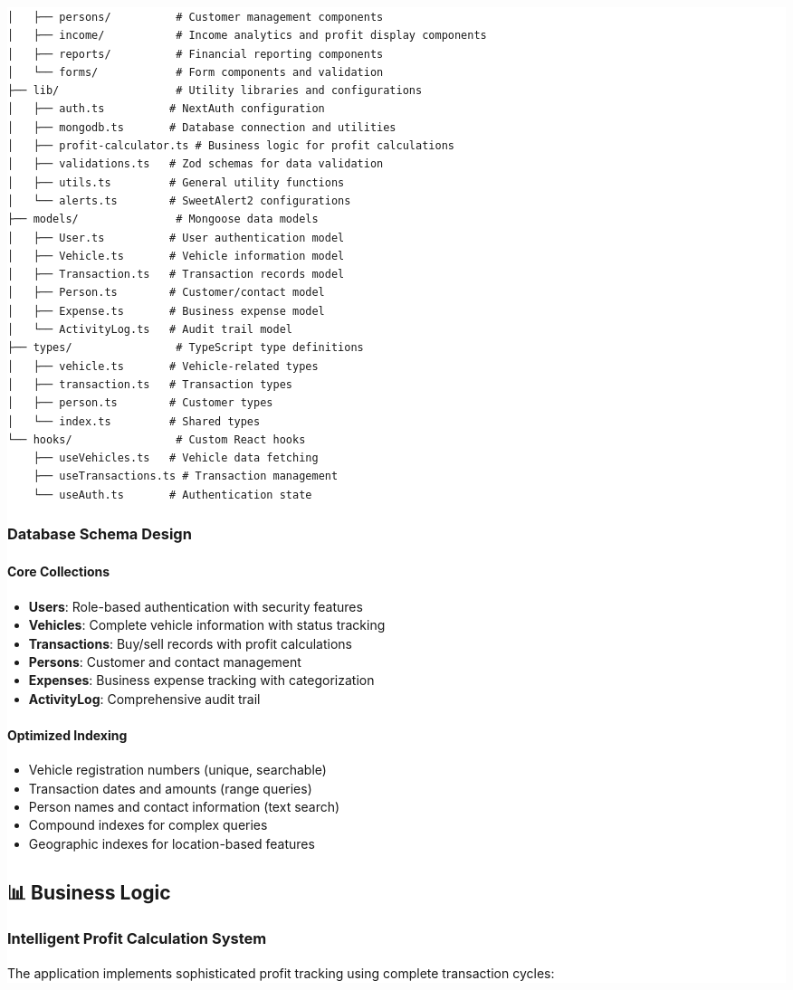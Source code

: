 ```
│   ├── persons/          # Customer management components
│   ├── income/           # Income analytics and profit display components
│   ├── reports/          # Financial reporting components
│   └── forms/            # Form components and validation
├── lib/                  # Utility libraries and configurations
│   ├── auth.ts          # NextAuth configuration
│   ├── mongodb.ts       # Database connection and utilities
│   ├── profit-calculator.ts # Business logic for profit calculations
│   ├── validations.ts   # Zod schemas for data validation
│   ├── utils.ts         # General utility functions
│   └── alerts.ts        # SweetAlert2 configurations
├── models/               # Mongoose data models
│   ├── User.ts          # User authentication model
│   ├── Vehicle.ts       # Vehicle information model
│   ├── Transaction.ts   # Transaction records model
│   ├── Person.ts        # Customer/contact model
│   ├── Expense.ts       # Business expense model
│   └── ActivityLog.ts   # Audit trail model
├── types/                # TypeScript type definitions
│   ├── vehicle.ts       # Vehicle-related types
│   ├── transaction.ts   # Transaction types
│   ├── person.ts        # Customer types
│   └── index.ts         # Shared types
└── hooks/                # Custom React hooks
    ├── useVehicles.ts   # Vehicle data fetching
    ├── useTransactions.ts # Transaction management
    └── useAuth.ts       # Authentication state
```

### Database Schema Design

#### Core Collections
- **Users**: Role-based authentication with security features
- **Vehicles**: Complete vehicle information with status tracking
- **Transactions**: Buy/sell records with profit calculations
- **Persons**: Customer and contact management
- **Expenses**: Business expense tracking with categorization
- **ActivityLog**: Comprehensive audit trail

#### Optimized Indexing
- Vehicle registration numbers (unique, searchable)
- Transaction dates and amounts (range queries)
- Person names and contact information (text search)
- Compound indexes for complex queries
- Geographic indexes for location-based features

## 📊 Business Logic

### Intelligent Profit Calculation System
The application implements sophisticated profit tracking using complete transaction cycles:
